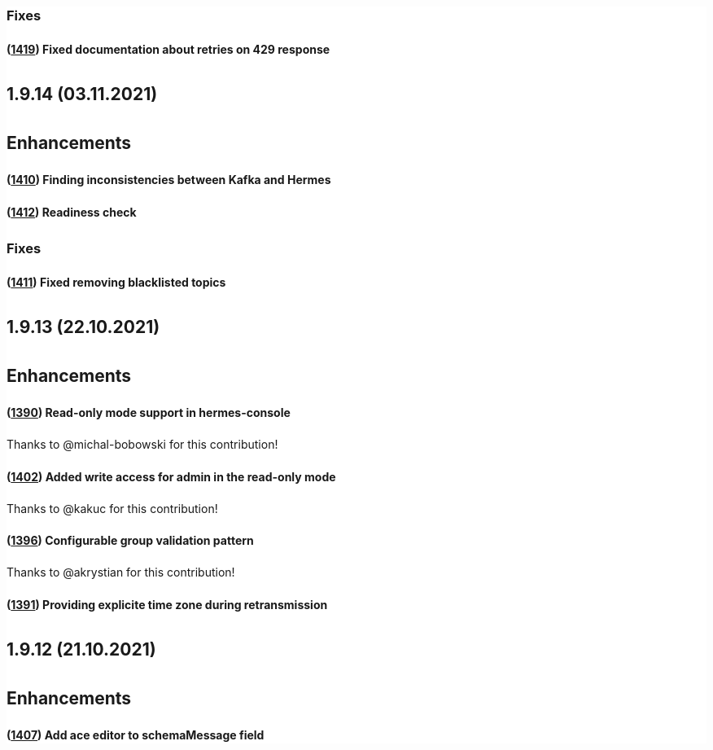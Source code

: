 ### Fixes

#### ([1419](https://github.com/allegro/hermes/pull/1419)) Fixed documentation about retries on 429 response

## 1.9.14 (03.11.2021)

## Enhancements

#### ([1410](https://github.com/allegro/hermes/pull/1410)) Finding inconsistencies between Kafka and Hermes
#### ([1412](https://github.com/allegro/hermes/pull/1412)) Readiness check

### Fixes

#### ([1411](https://github.com/allegro/hermes/pull/1411)) Fixed removing blacklisted topics

## 1.9.13 (22.10.2021)

## Enhancements

#### ([1390](https://github.com/allegro/hermes/pull/1390)) Read-only mode support in hermes-console

Thanks to @michal-bobowski for this contribution!

#### ([1402](https://github.com/allegro/hermes/pull/1402)) Added write access for admin in the read-only mode

Thanks to @kakuc for this contribution!

#### ([1396](https://github.com/allegro/hermes/pull/1396)) Configurable group validation pattern

Thanks to @akrystian for this contribution!

#### ([1391](https://github.com/allegro/hermes/pull/1391)) Providing explicite time zone during retransmission

## 1.9.12 (21.10.2021)

## Enhancements

#### ([1407](https://github.com/allegro/hermes/pull/1407)) Add ace editor to schemaMessage field
